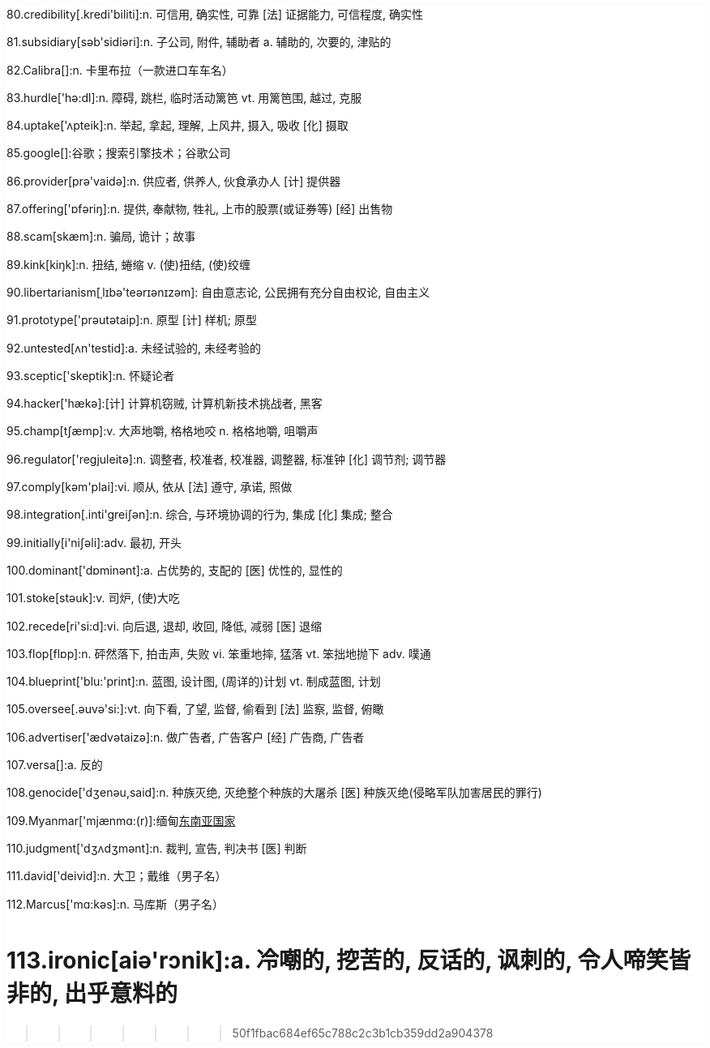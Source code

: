 80.credibility[.kredi'biliti]:n. 可信用, 确实性, 可靠 [法] 证据能力, 可信程度, 确实性 

81.subsidiary[sәb'sidiәri]:n. 子公司, 附件, 辅助者 a. 辅助的, 次要的, 津贴的 

82.Calibra[]:n. 卡里布拉（一款进口车车名） 

83.hurdle['hә:dl]:n. 障碍, 跳栏, 临时活动篱笆 vt. 用篱笆围, 越过, 克服 

84.uptake['ʌpteik]:n. 举起, 拿起, 理解, 上风井, 摄入, 吸收 [化] 摄取 

85.google[]:谷歌；搜索引擎技术；谷歌公司 

86.provider[prә'vaidә]:n. 供应者, 供养人, 伙食承办人 [计] 提供器 

87.offering['ɒfәriŋ]:n. 提供, 奉献物, 牲礼, 上市的股票(或证券等) [经] 出售物 

88.scam[skæm]:n. 骗局, 诡计；故事 

89.kink[kiŋk]:n. 扭结, 蜷缩 v. (使)扭结, (使)绞缠 

90.libertarianism[ˌlɪbə'teərɪənɪzəm]: 自由意志论, 公民拥有充分自由权论, 自由主义 

91.prototype['prәutәtaip]:n. 原型 [计] 样机; 原型 

92.untested[ʌn'testid]:a. 未经试验的, 未经考验的 

93.sceptic['skeptik]:n. 怀疑论者 

94.hacker['hækә]:[计] 计算机窃贼, 计算机新技术挑战者, 黑客 

95.champ[tʃæmp]:v. 大声地嚼, 格格地咬 n. 格格地嚼, 咀嚼声 

96.regulator['regjuleitә]:n. 调整者, 校准者, 校准器, 调整器, 标准钟 [化] 调节剂; 调节器 

97.comply[kәm'plai]:vi. 顺从, 依从 [法] 遵守, 承诺, 照做 

98.integration[.inti'greiʃәn]:n. 综合, 与环境协调的行为, 集成 [化] 集成; 整合 

99.initially[i'niʃәli]:adv. 最初, 开头 

100.dominant['dɒminәnt]:a. 占优势的, 支配的 [医] 优性的, 显性的 

101.stoke[stәuk]:v. 司炉, (使)大吃 

102.recede[ri'si:d]:vi. 向后退, 退却, 收回, 降低, 减弱 [医] 退缩 

103.flop[flɒp]:n. 砰然落下, 拍击声, 失败 vi. 笨重地摔, 猛落 vt. 笨拙地抛下 adv. 噗通 

104.blueprint['blu:'print]:n. 蓝图, 设计图, (周详的)计划 vt. 制成蓝图, 计划 

105.oversee[.әuvә'si:]:vt. 向下看, 了望, 监督, 偷看到 [法] 监察, 监督, 俯瞰 

106.advertiser['ædvәtaizә]:n. 做广告者, 广告客户 [经] 广告商, 广告者 

107.versa[]:a. 反的 

108.genocide['dʒenәu,said]:n. 种族灭绝, 灭绝整个种族的大屠杀 [医] 种族灭绝(侵略军队加害居民的罪行) 

109.Myanmar['mjænmɑ:(r)]:缅甸[东南亚国家](即Burma) 

110.judgment['dʒʌdʒmәnt]:n. 裁判, 宣告, 判决书 [医] 判断 

111.david['deivid]:n. 大卫；戴维（男子名） 

112.Marcus['mɑ:kәs]:n. 马库斯（男子名） 

113.ironic[aiә'rɔnik]:a. 冷嘲的, 挖苦的, 反话的, 讽刺的, 令人啼笑皆非的, 出乎意料的 
=======
>>>>>>> 50f1fbac684ef65c788c2c3b1cb359dd2a904378

